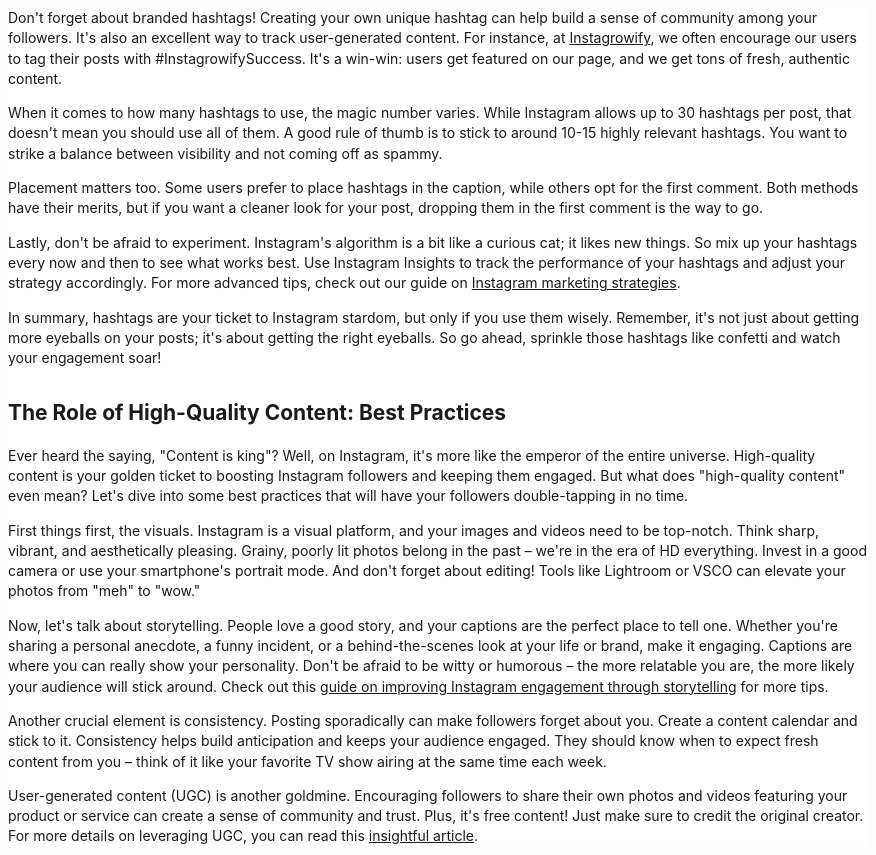 Don't forget about branded hashtags! Creating your own unique hashtag can help build a sense of community among your followers. It's also an excellent way to track user-generated content. For instance, at [Instagrowify](https://instagrowify.com), we often encourage our users to tag their posts with #InstagrowifySuccess. It's a win-win: users get featured on our page, and we get tons of fresh, authentic content.

When it comes to how many hashtags to use, the magic number varies. While Instagram allows up to 30 hashtags per post, that doesn't mean you should use all of them. A good rule of thumb is to stick to around 10-15 highly relevant hashtags. You want to strike a balance between visibility and not coming off as spammy.

Placement matters too. Some users prefer to place hashtags in the caption, while others opt for the first comment. Both methods have their merits, but if you want a cleaner look for your post, dropping them in the first comment is the way to go.

Lastly, don't be afraid to experiment. Instagram's algorithm is a bit like a curious cat; it likes new things. So mix up your hashtags every now and then to see what works best. Use Instagram Insights to track the performance of your hashtags and adjust your strategy accordingly. For more advanced tips, check out our guide on [Instagram marketing strategies](https://instagrowify.com/blog/instagram-marketing-strategies-that-will-transform-your-social-media-presence).

In summary, hashtags are your ticket to Instagram stardom, but only if you use them wisely. Remember, it's not just about getting more eyeballs on your posts; it's about getting the right eyeballs. So go ahead, sprinkle those hashtags like confetti and watch your engagement soar!



## The Role of High-Quality Content: Best Practices

Ever heard the saying, "Content is king"? Well, on Instagram, it's more like the emperor of the entire universe. High-quality content is your golden ticket to boosting Instagram followers and keeping them engaged. But what does "high-quality content" even mean? Let's dive into some best practices that will have your followers double-tapping in no time.

First things first, the visuals. Instagram is a visual platform, and your images and videos need to be top-notch. Think sharp, vibrant, and aesthetically pleasing. Grainy, poorly lit photos belong in the past – we're in the era of HD everything. Invest in a good camera or use your smartphone's portrait mode. And don't forget about editing! Tools like Lightroom or VSCO can elevate your photos from "meh" to "wow."

Now, let's talk about storytelling. People love a good story, and your captions are the perfect place to tell one. Whether you're sharing a personal anecdote, a funny incident, or a behind-the-scenes look at your life or brand, make it engaging. Captions are where you can really show your personality. Don't be afraid to be witty or humorous – the more relatable you are, the more likely your audience will stick around. Check out this [guide on improving Instagram engagement through storytelling](https://instagrowify.com/blog/how-can-you-improve-your-instagram-engagement-through-storytelling) for more tips.

Another crucial element is consistency. Posting sporadically can make followers forget about you. Create a content calendar and stick to it. Consistency helps build anticipation and keeps your audience engaged. They should know when to expect fresh content from you – think of it like your favorite TV show airing at the same time each week.

User-generated content (UGC) is another goldmine. Encouraging followers to share their own photos and videos featuring your product or service can create a sense of community and trust. Plus, it's free content! Just make sure to credit the original creator. For more details on leveraging UGC, you can read this [insightful article](https://instagrowify.com/blog/the-role-of-user-generated-content-in-boosting-your-instagram-engagement).
